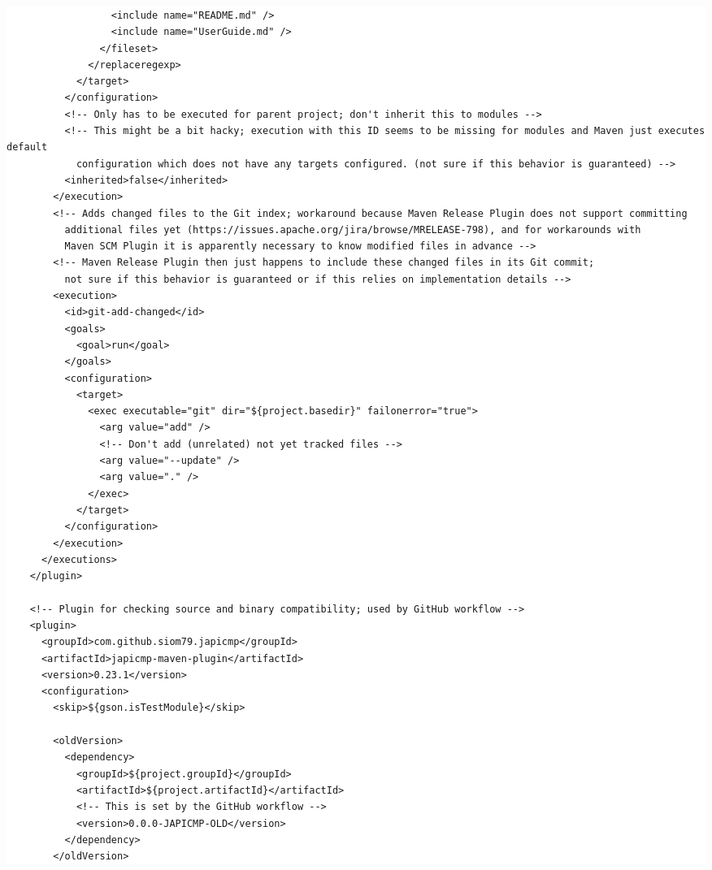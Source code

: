                       <include name="README.md" />
                      <include name="UserGuide.md" />
                    </fileset>
                  </replaceregexp>
                </target>
              </configuration>
              <!-- Only has to be executed for parent project; don't inherit this to modules -->
              <!-- This might be a bit hacky; execution with this ID seems to be missing for modules and Maven just executes default
                configuration which does not have any targets configured. (not sure if this behavior is guaranteed) -->
              <inherited>false</inherited>
            </execution>
            <!-- Adds changed files to the Git index; workaround because Maven Release Plugin does not support committing
              additional files yet (https://issues.apache.org/jira/browse/MRELEASE-798), and for workarounds with
              Maven SCM Plugin it is apparently necessary to know modified files in advance -->
            <!-- Maven Release Plugin then just happens to include these changed files in its Git commit;
              not sure if this behavior is guaranteed or if this relies on implementation details -->
            <execution>
              <id>git-add-changed</id>
              <goals>
                <goal>run</goal>
              </goals>
              <configuration>
                <target>
                  <exec executable="git" dir="${project.basedir}" failonerror="true">
                    <arg value="add" />
                    <!-- Don't add (unrelated) not yet tracked files -->
                    <arg value="--update" />
                    <arg value="." />
                  </exec>
                </target>
              </configuration>
            </execution>
          </executions>
        </plugin>

        <!-- Plugin for checking source and binary compatibility; used by GitHub workflow -->
        <plugin>
          <groupId>com.github.siom79.japicmp</groupId>
          <artifactId>japicmp-maven-plugin</artifactId>
          <version>0.23.1</version>
          <configuration>
            <skip>${gson.isTestModule}</skip>

            <oldVersion>
              <dependency>
                <groupId>${project.groupId}</groupId>
                <artifactId>${project.artifactId}</artifactId>
                <!-- This is set by the GitHub workflow -->
                <version>0.0.0-JAPICMP-OLD</version>
              </dependency>
            </oldVersion>
